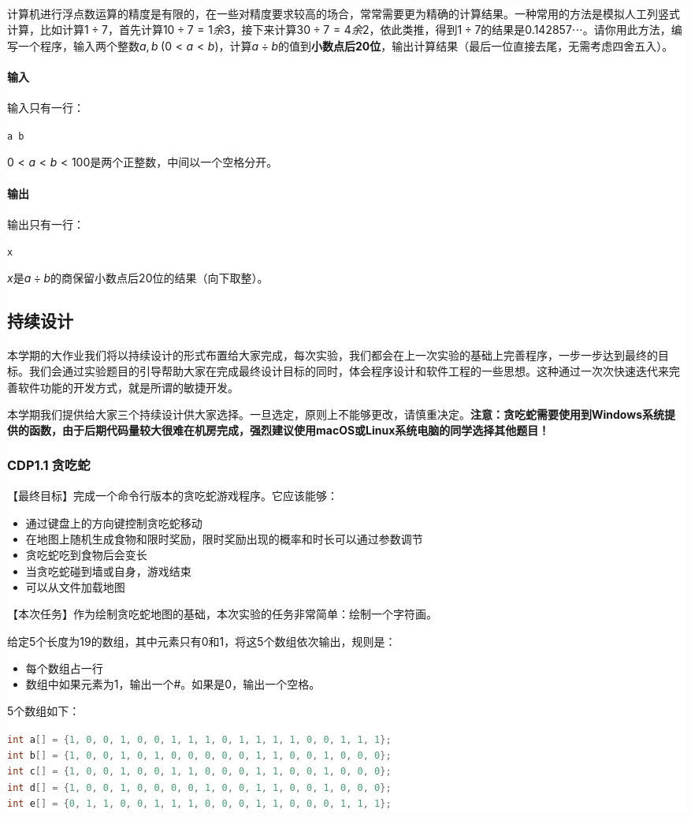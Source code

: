 计算机进行浮点数运算的精度是有限的，在一些对精度要求较高的场合，常常需要更为精确的计算结果。一种常用的方法是模拟人工列竖式计算，比如计算$1\div7$，首先计算$10\div7=1余3$，接下来计算$30\div7=4余2$，依此类推，得到$1\div7$的结果是$0.142857\cdots$。请你用此方法，编写一个程序，输入两个整数$a,b\;(0<a<b)$，计算$a\div b$的值到**小数点后20位**，输出计算结果（最后一位直接去尾，无需考虑四舍五入）。

#### 输入

输入只有一行：

```
a b
```

$0<a<b<100$是两个正整数，中间以一个空格分开。

#### 输出

输出只有一行：

```
x
```

$x$是$a\div b$的商保留小数点后20位的结果（向下取整）。



## 持续设计

本学期的大作业我们将以持续设计的形式布置给大家完成，每次实验，我们都会在上一次实验的基础上完善程序，一步一步达到最终的目标。我们会通过实验题目的引导帮助大家在完成最终设计目标的同时，体会程序设计和软件工程的一些思想。这种通过一次次快速迭代来完善软件功能的开发方式，就是所谓的敏捷开发。

本学期我们提供给大家三个持续设计供大家选择。一旦选定，原则上不能够更改，请慎重决定。**注意：贪吃蛇需要使用到Windows系统提供的函数，由于后期代码量较大很难在机房完成，强烈建议使用macOS或Linux系统电脑的同学选择其他题目！**

### CDP1.1 贪吃蛇

【最终目标】完成一个命令行版本的贪吃蛇游戏程序。它应该能够：

- 通过键盘上的方向键控制贪吃蛇移动
- 在地图上随机生成食物和限时奖励，限时奖励出现的概率和时长可以通过参数调节
- 贪吃蛇吃到食物后会变长
- 当贪吃蛇碰到墙或自身，游戏结束
- 可以从文件加载地图

【本次任务】作为绘制贪吃蛇地图的基础，本次实验的任务非常简单：绘制一个字符画。

给定5个长度为19的数组，其中元素只有0和1，将这5个数组依次输出，规则是：

- 每个数组占一行
- 数组中如果元素为1，输出一个#。如果是0，输出一个空格。

5个数组如下：

```c
int a[] = {1, 0, 0, 1, 0, 0, 1, 1, 1, 0, 1, 1, 1, 1, 0, 0, 1, 1, 1};
int b[] = {1, 0, 0, 1, 0, 1, 0, 0, 0, 0, 0, 1, 1, 0, 0, 1, 0, 0, 0};
int c[] = {1, 0, 0, 1, 0, 0, 1, 1, 0, 0, 0, 1, 1, 0, 0, 1, 0, 0, 0};
int d[] = {1, 0, 0, 1, 0, 0, 0, 0, 1, 0, 0, 1, 1, 0, 0, 1, 0, 0, 0};
int e[] = {0, 1, 1, 0, 0, 1, 1, 1, 0, 0, 0, 1, 1, 0, 0, 0, 1, 1, 1};
```
